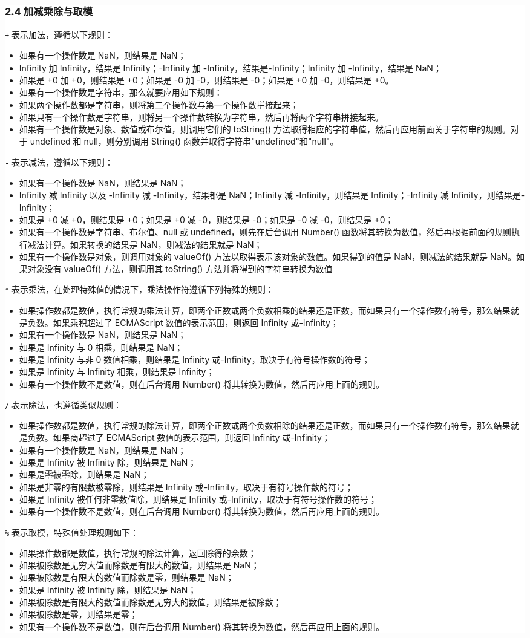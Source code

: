 ### 2.4 加减乘除与取模

`+` 表示加法，遵循以下规则：

- 如果有一个操作数是 NaN，则结果是 NaN；
- Infinity 加 Infinity，结果是 Infinity；-Infinity 加 -Infinity，结果是-Infinity；Infinity 加 -Infinity，结果是 NaN；
- 如果是 +0 加 +0，则结果是 +0；如果是 -0 加 -0，则结果是 -0；如果是 +0 加 -0，则结果是 +0。
- 如果有一个操作数是字符串，那么就要应用如下规则：
- 如果两个操作数都是字符串，则将第二个操作数与第一个操作数拼接起来；
- 如果只有一个操作数是字符串，则将另一个操作数转换为字符串，然后再将两个字符串拼接起来。
- 如果有一个操作数是对象、数值或布尔值，则调用它们的 toString() 方法取得相应的字符串值，然后再应用前面关于字符串的规则。对于 undefined 和 null，则分别调用 String() 函数并取得字符串"undefined"和"null"。

`-` 表示减法，遵循以下规则：

- 如果有一个操作数是 NaN，则结果是 NaN；
- Infinity 减 Infinity 以及 -Infinity 减 -Infinity，结果都是 NaN；Infinity 减 -Infinity，则结果是 Infinity；-Infinity 减 Infinity，则结果是-Infinity；
- 如果是 +0 减 +0，则结果是 +0；如果是 +0 减 -0，则结果是 -0；如果是 -0 减 -0，则结果是 +0；
- 如果有一个操作数是字符串、布尔值、null 或 undefined，则先在后台调用 Number() 函数将其转换为数值，然后再根据前面的规则执行减法计算。如果转换的结果是 NaN，则减法的结果就是 NaN；
- 如果有一个操作数是对象，则调用对象的 valueOf() 方法以取得表示该对象的数值。如果得到的值是 NaN，则减法的结果就是 NaN。如果对象没有 valueOf() 方法，则调用其 toString() 方法并将得到的字符串转换为数值

`*` 表示乘法，在处理特殊值的情况下，乘法操作符遵循下列特殊的规则：

- 如果操作数都是数值，执行常规的乘法计算，即两个正数或两个负数相乘的结果还是正数，而如果只有一个操作数有符号，那么结果就是负数。如果乘积超过了 ECMAScript 数值的表示范围，则返回 Infinity 或-Infinity；
- 如果有一个操作数是 NaN，则结果是 NaN；
- 如果是 Infinity 与 0 相乘，则结果是 NaN；
- 如果是 Infinity 与非 0 数值相乘，则结果是 Infinity 或-Infinity，取决于有符号操作数的符号；
- 如果是 Infinity 与 Infinity 相乘，则结果是 Infinity；
- 如果有一个操作数不是数值，则在后台调用 Number() 将其转换为数值，然后再应用上面的规则。

`/` 表示除法，也遵循类似规则：

- 如果操作数都是数值，执行常规的除法计算，即两个正数或两个负数相除的结果还是正数，而如果只有一个操作数有符号，那么结果就是负数。如果商超过了 ECMAScript 数值的表示范围，则返回 Infinity 或-Infinity；
- 如果有一个操作数是 NaN，则结果是 NaN；
- 如果是 Infinity 被 Infinity 除，则结果是 NaN；
- 如果是零被零除，则结果是 NaN；
- 如果是非零的有限数被零除，则结果是 Infinity 或-Infinity，取决于有符号操作数的符号；
- 如果是 Infinity 被任何非零数值除，则结果是 Infinity 或-Infinity，取决于有符号操作数的符号；
- 如果有一个操作数不是数值，则在后台调用 Number() 将其转换为数值，然后再应用上面的规则。

`%` 表示取模，特殊值处理规则如下：

- 如果操作数都是数值，执行常规的除法计算，返回除得的余数；
- 如果被除数是无穷大值而除数是有限大的数值，则结果是 NaN；
- 如果被除数是有限大的数值而除数是零，则结果是 NaN；
- 如果是 Infinity 被 Infinity 除，则结果是 NaN；
- 如果被除数是有限大的数值而除数是无穷大的数值，则结果是被除数；
- 如果被除数是零，则结果是零；
- 如果有一个操作数不是数值，则在后台调用 Number() 将其转换为数值，然后再应用上面的规则。
